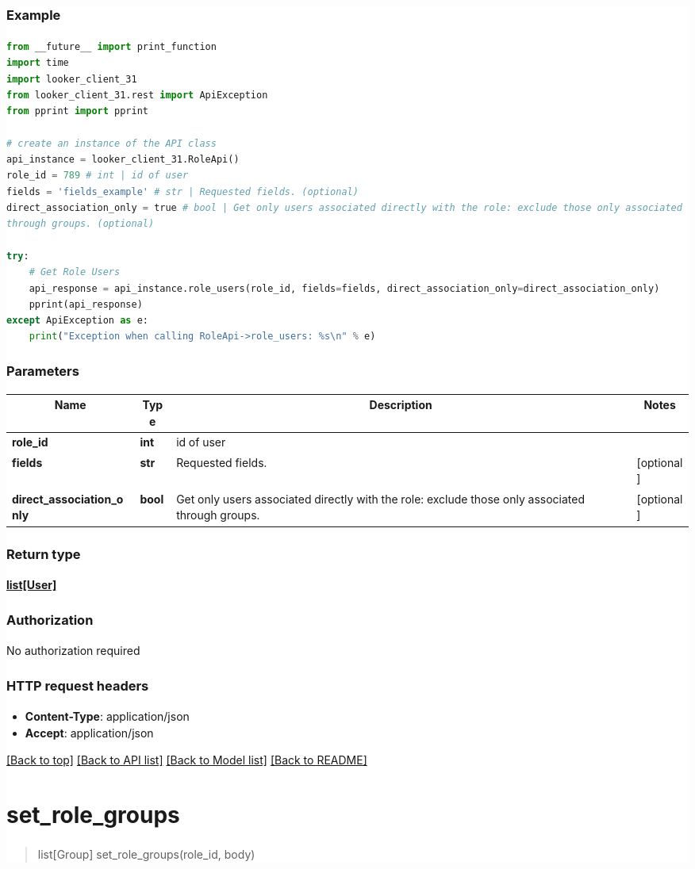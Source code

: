 ### Example
```python
from __future__ import print_function
import time
import looker_client_31
from looker_client_31.rest import ApiException
from pprint import pprint

# create an instance of the API class
api_instance = looker_client_31.RoleApi()
role_id = 789 # int | id of user
fields = 'fields_example' # str | Requested fields. (optional)
direct_association_only = true # bool | Get only users associated directly with the role: exclude those only associated through groups. (optional)

try:
    # Get Role Users
    api_response = api_instance.role_users(role_id, fields=fields, direct_association_only=direct_association_only)
    pprint(api_response)
except ApiException as e:
    print("Exception when calling RoleApi->role_users: %s\n" % e)
```

### Parameters

Name | Type | Description  | Notes
------------- | ------------- | ------------- | -------------
 **role_id** | **int**| id of user | 
 **fields** | **str**| Requested fields. | [optional] 
 **direct_association_only** | **bool**| Get only users associated directly with the role: exclude those only associated through groups. | [optional] 

### Return type

[**list[User]**](User.md)

### Authorization

No authorization required

### HTTP request headers

 - **Content-Type**: application/json
 - **Accept**: application/json

[[Back to top]](#) [[Back to API list]](../README.md#documentation-for-api-endpoints) [[Back to Model list]](../README.md#documentation-for-models) [[Back to README]](../README.md)

# **set_role_groups**
> list[Group] set_role_groups(role_id, body)
